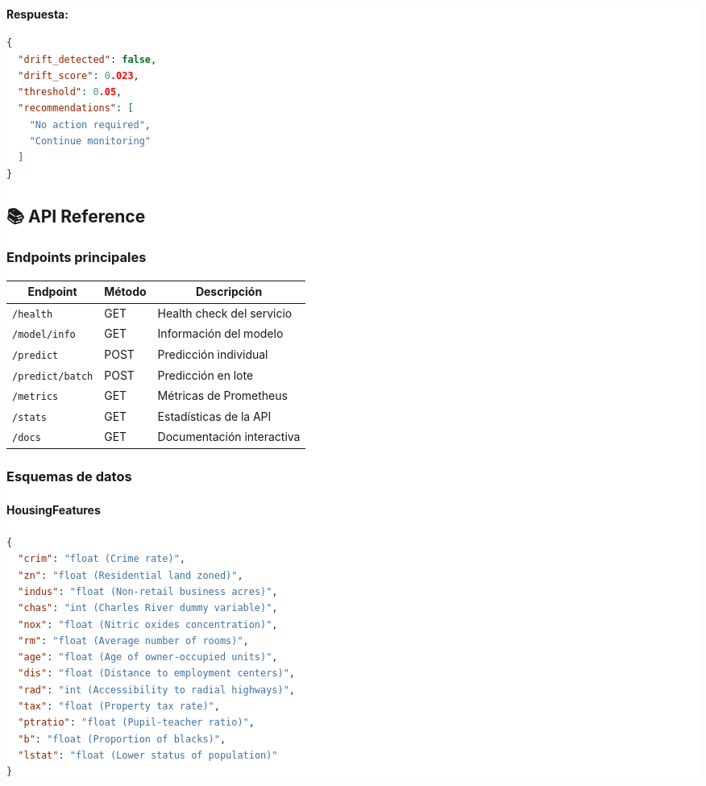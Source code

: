 **Respuesta:**
```json
{
  "drift_detected": false,
  "drift_score": 0.023,
  "threshold": 0.05,
  "recommendations": [
    "No action required",
    "Continue monitoring"
  ]
}
```

## 📚 API Reference

### Endpoints principales

| Endpoint | Método | Descripción |
|----------|--------|-------------|
| `/health` | GET | Health check del servicio |
| `/model/info` | GET | Información del modelo |
| `/predict` | POST | Predicción individual |
| `/predict/batch` | POST | Predicción en lote |
| `/metrics` | GET | Métricas de Prometheus |
| `/stats` | GET | Estadísticas de la API |
| `/docs` | GET | Documentación interactiva |

### Esquemas de datos

#### HousingFeatures

```json
{
  "crim": "float (Crime rate)",
  "zn": "float (Residential land zoned)",
  "indus": "float (Non-retail business acres)",
  "chas": "int (Charles River dummy variable)",
  "nox": "float (Nitric oxides concentration)",
  "rm": "float (Average number of rooms)",
  "age": "float (Age of owner-occupied units)",
  "dis": "float (Distance to employment centers)",
  "rad": "int (Accessibility to radial highways)",
  "tax": "float (Property tax rate)",
  "ptratio": "float (Pupil-teacher ratio)",
  "b": "float (Proportion of blacks)",
  "lstat": "float (Lower status of population)"
}
```
